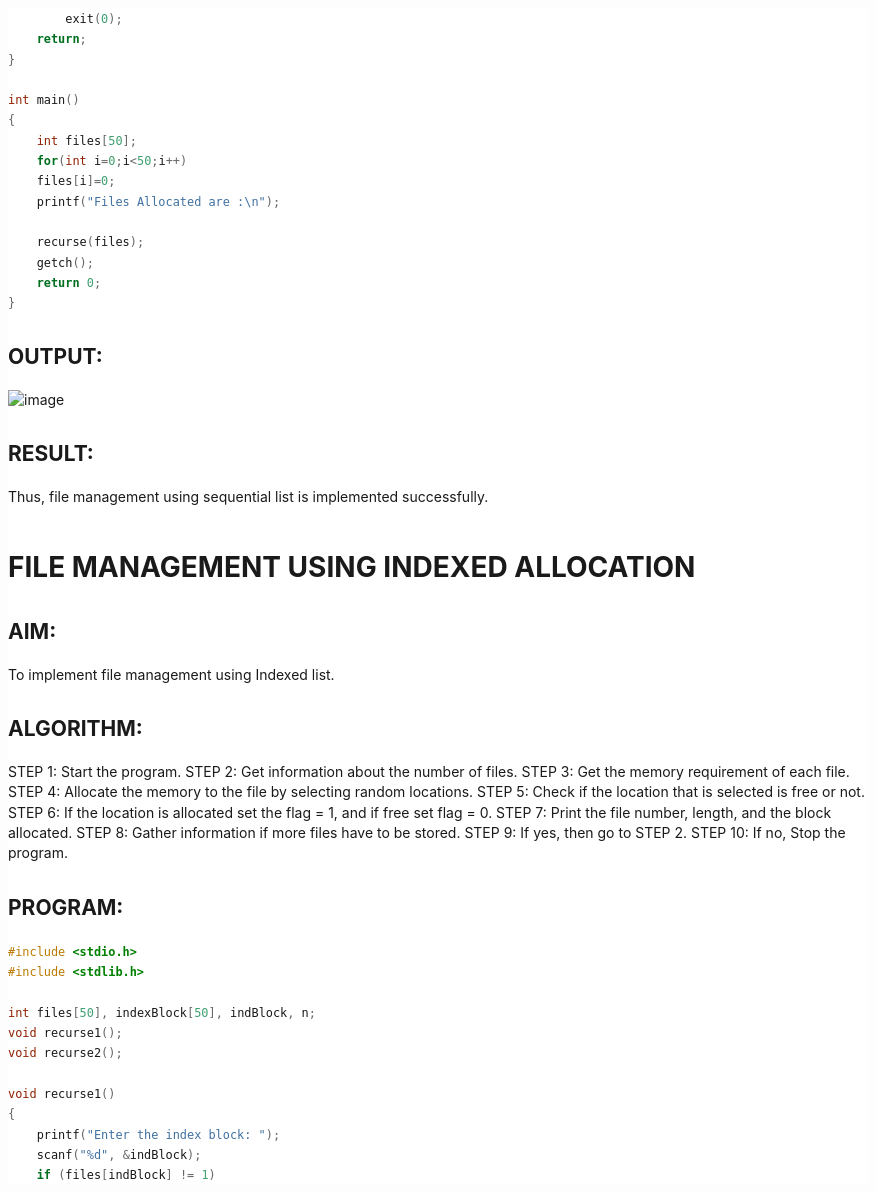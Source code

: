 ```C
        exit(0);
    return;
}

int main()
{
    int files[50];
    for(int i=0;i<50;i++)
    files[i]=0;
    printf("Files Allocated are :\n");

    recurse(files);
    getch();
    return 0;
}

```

## OUTPUT:
![image](https://github.com/Jayabharathi3/OS-EX.12-IMPLEMENTATION-OF-FILE-ALLOCATION-METHODS/assets/120367796/699b1287-7488-4629-af35-a819e3e88303)


## RESULT:
Thus, file management using sequential list is implemented successfully.



# FILE MANAGEMENT USING INDEXED ALLOCATION

## AIM:
To implement file management using Indexed list.

## ALGORITHM:

STEP 1: Start the program.
STEP 2: Get information about the number of files.
STEP 3: Get the memory requirement of each file.
STEP 4: Allocate the memory to the file by selecting random locations. 
STEP 5: Check if the location that is selected is free or not.
STEP 6: If the location is allocated set the flag = 1, and if free set flag = 0.
STEP 7: Print the file number, length, and the block allocated.
STEP 8: Gather information if more files have to be stored.
STEP 9: If yes, then go to STEP 2.
STEP 10: If no, Stop the program.

 
## PROGRAM:
```C
#include <stdio.h>
#include <stdlib.h>

int files[50], indexBlock[50], indBlock, n;
void recurse1();
void recurse2();

void recurse1()
{
    printf("Enter the index block: ");
    scanf("%d", &indBlock);
    if (files[indBlock] != 1)
```